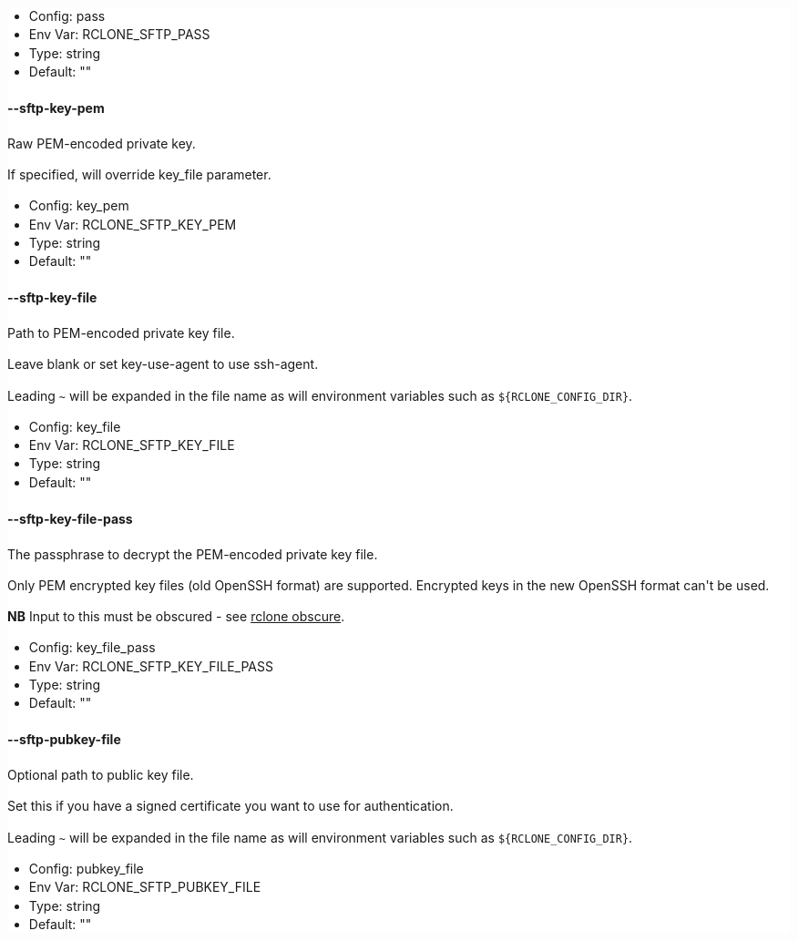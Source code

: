 - Config:      pass
- Env Var:     RCLONE_SFTP_PASS
- Type:        string
- Default:     ""

#### --sftp-key-pem

Raw PEM-encoded private key.

If specified, will override key_file parameter.

- Config:      key_pem
- Env Var:     RCLONE_SFTP_KEY_PEM
- Type:        string
- Default:     ""

#### --sftp-key-file

Path to PEM-encoded private key file.

Leave blank or set key-use-agent to use ssh-agent.

Leading `~` will be expanded in the file name as will environment variables such as `${RCLONE_CONFIG_DIR}`.

- Config:      key_file
- Env Var:     RCLONE_SFTP_KEY_FILE
- Type:        string
- Default:     ""

#### --sftp-key-file-pass

The passphrase to decrypt the PEM-encoded private key file.

Only PEM encrypted key files (old OpenSSH format) are supported. Encrypted keys
in the new OpenSSH format can't be used.

**NB** Input to this must be obscured - see [rclone obscure](/commands/rclone_obscure/).

- Config:      key_file_pass
- Env Var:     RCLONE_SFTP_KEY_FILE_PASS
- Type:        string
- Default:     ""

#### --sftp-pubkey-file

Optional path to public key file.

Set this if you have a signed certificate you want to use for authentication.

Leading `~` will be expanded in the file name as will environment variables such as `${RCLONE_CONFIG_DIR}`.

- Config:      pubkey_file
- Env Var:     RCLONE_SFTP_PUBKEY_FILE
- Type:        string
- Default:     ""
